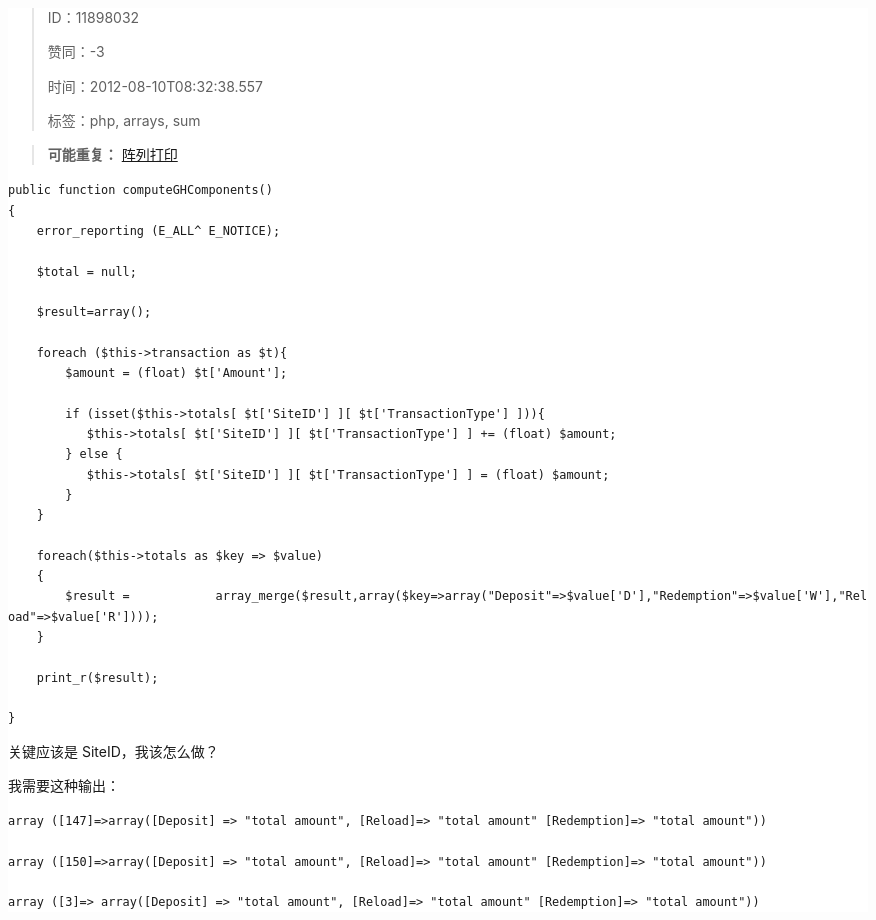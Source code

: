 > ID：11898032
> 
> 赞同：-3
> 
> 时间：2012-08-10T08:32:38.557
> 
> 标签：php, arrays, sum

> **可能重复：**
> [阵列打印](https://stackoverflow.com/questions/11896137/printing-of-array)

```
public function computeGHComponents()
{
    error_reporting (E_ALL^ E_NOTICE);          

    $total = null;

    $result=array();

    foreach ($this->transaction as $t){
        $amount = (float) $t['Amount'];

        if (isset($this->totals[ $t['SiteID'] ][ $t['TransactionType'] ])){
           $this->totals[ $t['SiteID'] ][ $t['TransactionType'] ] += (float) $amount;
        } else {
           $this->totals[ $t['SiteID'] ][ $t['TransactionType'] ] = (float) $amount;
        }
    }

    foreach($this->totals as $key => $value)
    {
        $result =            array_merge($result,array($key=>array("Deposit"=>$value['D'],"Redemption"=>$value['W'],"Reload"=>$value['R']))); 
    }

    print_r($result);   

} 
```

关键应该是 SiteID，我该怎么做？

我需要这种输出：

```
array ([147]=>array([Deposit] => "total amount", [Reload]=> "total amount" [Redemption]=> "total amount"))

array ([150]=>array([Deposit] => "total amount", [Reload]=> "total amount" [Redemption]=> "total amount"))

array ([3]=> array([Deposit] => "total amount", [Reload]=> "total amount" [Redemption]=> "total amount")) 
```

